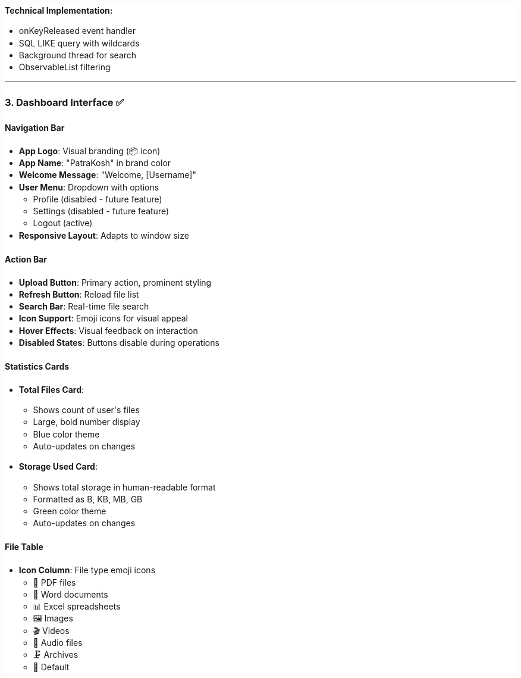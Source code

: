 **Technical Implementation:**
- onKeyReleased event handler
- SQL LIKE query with wildcards
- Background thread for search
- ObservableList filtering

---

### 3. Dashboard Interface ✅

#### Navigation Bar
- **App Logo**: Visual branding (📦 icon)
- **App Name**: "PatraKosh" in brand color
- **Welcome Message**: "Welcome, [Username]"
- **User Menu**: Dropdown with options
  - Profile (disabled - future feature)
  - Settings (disabled - future feature)
  - Logout (active)
- **Responsive Layout**: Adapts to window size

#### Action Bar
- **Upload Button**: Primary action, prominent styling
- **Refresh Button**: Reload file list
- **Search Bar**: Real-time file search
- **Icon Support**: Emoji icons for visual appeal
- **Hover Effects**: Visual feedback on interaction
- **Disabled States**: Buttons disable during operations

#### Statistics Cards
- **Total Files Card**:
  - Shows count of user's files
  - Large, bold number display
  - Blue color theme
  - Auto-updates on changes

- **Storage Used Card**:
  - Shows total storage in human-readable format
  - Formatted as B, KB, MB, GB
  - Green color theme
  - Auto-updates on changes

#### File Table
- **Icon Column**: File type emoji icons
  - 📄 PDF files
  - 📝 Word documents
  - 📊 Excel spreadsheets
  - 🖼️ Images
  - 🎬 Videos
  - 🎵 Audio files
  - 🗜️ Archives
  - 📁 Default
